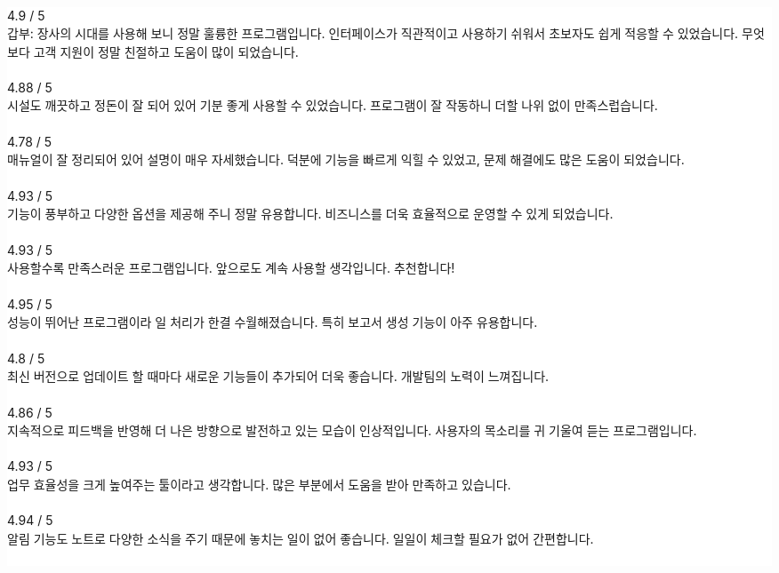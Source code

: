   <div itemprop="review" itemscope itemtype="https://schema.org/Review">
      <div itemprop="reviewRating" itemscope itemtype="https://schema.org/Rating"> <span itemprop="ratingValue">4.9</span> / <span itemprop="bestRating">5</span> </div>
      <span itemprop="reviewBody">갑부: 장사의 시대를 사용해 보니 정말 훌륭한 프로그램입니다. 인터페이스가 직관적이고 사용하기 쉬워서 초보자도 쉽게 적응할 수 있었습니다. 무엇보다 고객 지원이 정말 친절하고 도움이 많이 되었습니다.</span>
  </div>
  <br>
  <div itemprop="review" itemscope itemtype="https://schema.org/Review">
      <div itemprop="reviewRating" itemscope itemtype="https://schema.org/Rating"> <span itemprop="ratingValue">4.88</span> / <span itemprop="bestRating">5</span> </div>
      <span itemprop="reviewBody">시설도 깨끗하고 정돈이 잘 되어 있어 기분 좋게 사용할 수 있었습니다. 프로그램이 잘 작동하니 더할 나위 없이 만족스럽습니다.</span>
  </div>
  <br>
  <div itemprop="review" itemscope itemtype="https://schema.org/Review">
      <div itemprop="reviewRating" itemscope itemtype="https://schema.org/Rating"> <span itemprop="ratingValue">4.78</span> / <span itemprop="bestRating">5</span> </div>
      <span itemprop="reviewBody">매뉴얼이 잘 정리되어 있어 설명이 매우 자세했습니다. 덕분에 기능을 빠르게 익힐 수 있었고, 문제 해결에도 많은 도움이 되었습니다.</span>
  </div>
  <br>
  <div itemprop="review" itemscope itemtype="https://schema.org/Review">
      <div itemprop="reviewRating" itemscope itemtype="https://schema.org/Rating"> <span itemprop="ratingValue">4.93</span> / <span itemprop="bestRating">5</span> </div>
      <span itemprop="reviewBody">기능이 풍부하고 다양한 옵션을 제공해 주니 정말 유용합니다. 비즈니스를 더욱 효율적으로 운영할 수 있게 되었습니다.</span>
  </div>
  <br>
  <div itemprop="review" itemscope itemtype="https://schema.org/Review">
      <div itemprop="reviewRating" itemscope itemtype="https://schema.org/Rating"> <span itemprop="ratingValue">4.93</span> / <span itemprop="bestRating">5</span> </div>
      <span itemprop="reviewBody">사용할수록 만족스러운 프로그램입니다. 앞으로도 계속 사용할 생각입니다. 추천합니다!</span>
  </div>
  <br>
  <div itemprop="review" itemscope itemtype="https://schema.org/Review">
      <div itemprop="reviewRating" itemscope itemtype="https://schema.org/Rating"> <span itemprop="ratingValue">4.95</span> / <span itemprop="bestRating">5</span> </div>
      <span itemprop="reviewBody">성능이 뛰어난 프로그램이라 일 처리가 한결 수월해졌습니다. 특히 보고서 생성 기능이 아주 유용합니다.</span>
  </div>
  <br>
  <div itemprop="review" itemscope itemtype="https://schema.org/Review">
      <div itemprop="reviewRating" itemscope itemtype="https://schema.org/Rating"> <span itemprop="ratingValue">4.8</span> / <span itemprop="bestRating">5</span> </div>
      <span itemprop="reviewBody">최신 버전으로 업데이트 할 때마다 새로운 기능들이 추가되어 더욱 좋습니다. 개발팀의 노력이 느껴집니다.</span>
  </div>
  <br>
  <div itemprop="review" itemscope itemtype="https://schema.org/Review">
      <div itemprop="reviewRating" itemscope itemtype="https://schema.org/Rating"> <span itemprop="ratingValue">4.86</span> / <span itemprop="bestRating">5</span> </div>
      <span itemprop="reviewBody">지속적으로 피드백을 반영해 더 나은 방향으로 발전하고 있는 모습이 인상적입니다. 사용자의 목소리를 귀 기울여 듣는 프로그램입니다.</span>
  </div>
  <br>
  <div itemprop="review" itemscope itemtype="https://schema.org/Review">
      <div itemprop="reviewRating" itemscope itemtype="https://schema.org/Rating"> <span itemprop="ratingValue">4.93</span> / <span itemprop="bestRating">5</span> </div>
      <span itemprop="reviewBody">업무 효율성을 크게 높여주는 툴이라고 생각합니다. 많은 부분에서 도움을 받아 만족하고 있습니다.</span>
  </div>
  <br>
  <div itemprop="review" itemscope itemtype="https://schema.org/Review">
      <div itemprop="reviewRating" itemscope itemtype="https://schema.org/Rating"> <span itemprop="ratingValue">4.94</span> / <span itemprop="bestRating">5</span> </div>
      <span itemprop="reviewBody">알림 기능도 노트로 다양한 소식을 주기 때문에 놓치는 일이 없어 좋습니다. 일일이 체크할 필요가 없어 간편합니다.</span>
  </div>
  <br>